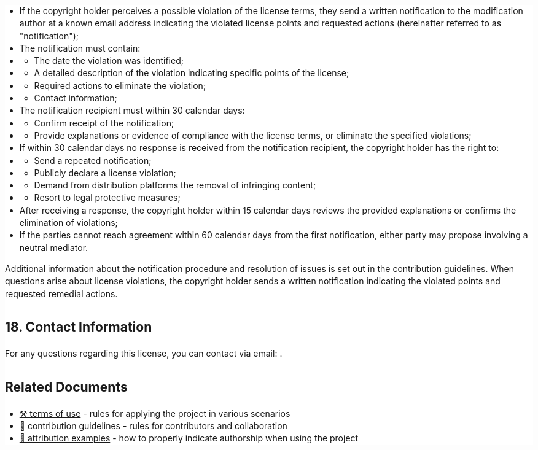 * If the copyright holder perceives a possible violation of the license terms, they send a written notification to the modification author at a known email address indicating the violated license points and requested actions (hereinafter referred to as "notification");
* The notification must contain:
* * The date the violation was identified;
* * A detailed description of the violation indicating specific points of the license;
* * Required actions to eliminate the violation;
* * Contact information;
* The notification recipient must within 30 calendar days:
* * Confirm receipt of the notification;
* * Provide explanations or evidence of compliance with the license terms, or eliminate the specified violations;
* If within 30 calendar days no response is received from the notification recipient, the copyright holder has the right to:
* * Send a repeated notification;
* * Publicly declare a license violation;
* * Demand from distribution platforms the removal of infringing content;
* * Resort to legal protective measures;
* After receiving a response, the copyright holder within 15 calendar days reviews the provided explanations or confirms the elimination of violations;
* If the parties cannot reach agreement within 60 calendar days from the first notification, either party may propose involving a neutral mediator.

Additional information about the notification procedure and resolution of issues is set out in the [contribution guidelines](/CONTRIBUTING.md). When questions arise about license violations, the copyright holder sends a written notification indicating the violated points and requested remedial actions.

## 18. Contact Information

For any questions regarding this license, you can contact via email: <EMAIL>.

## Related Documents

* [⚒️ terms of use](/TERMS_OF_USE.md) - rules for applying the project in various scenarios
* [🤝 contribution guidelines](/CONTRIBUTING.md) - rules for contributors and collaboration
* [👤 attribution examples](/ATTRIBUTION.md) - how to properly indicate authorship when using the project
